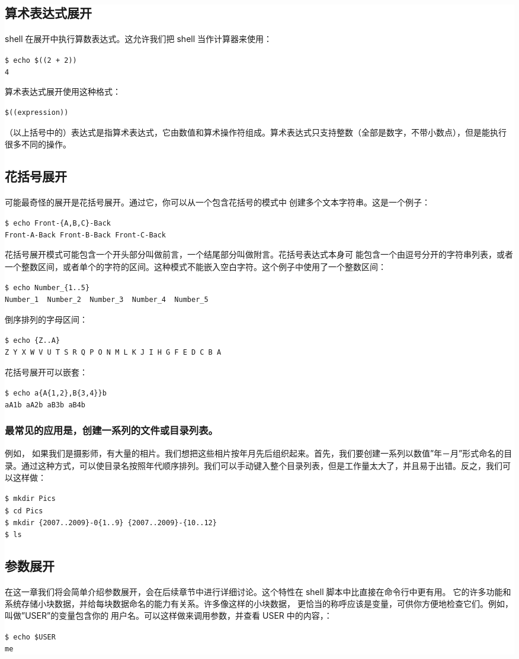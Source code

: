 ## 算术表达式展开
shell 在展开中执行算数表达式。这允许我们把 shell 当作计算器来使用：
```
$ echo $((2 + 2))
4
```

算术表达式展开使用这种格式：
```
$((expression))
```
（以上括号中的）表达式是指算术表达式，它由数值和算术操作符组成。算术表达式只支持整数（全部是数字，不带小数点），但是能执行很多不同的操作。

## 花括号展开
可能最奇怪的展开是花括号展开。通过它，你可以从一个包含花括号的模式中 创建多个文本字符串。这是一个例子：
```
$ echo Front-{A,B,C}-Back
Front-A-Back Front-B-Back Front-C-Back
```

花括号展开模式可能包含一个开头部分叫做前言，一个结尾部分叫做附言。花括号表达式本身可 能包含一个由逗号分开的字符串列表，或者一个整数区间，或者单个的字符的区间。这种模式不能嵌入空白字符。这个例子中使用了一个整数区间：
```
$ echo Number_{1..5}
Number_1  Number_2  Number_3  Number_4  Number_5
```
倒序排列的字母区间：
```
$ echo {Z..A}
Z Y X W V U T S R Q P O N M L K J I H G F E D C B A
```
花括号展开可以嵌套：
```
$ echo a{A{1,2},B{3,4}}b
aA1b aA2b aB3b aB4b
```	

### 最常见的应用是，创建一系列的文件或目录列表。
例如， 如果我们是摄影师，有大量的相片。我们想把这些相片按年月先后组织起来。首先，我们要创建一系列以数值”年－月”形式命名的目录。通过这种方式，可以使目录名按照年代顺序排列。我们可以手动键入整个目录列表，但是工作量太大了，并且易于出错。反之，我们可以这样做：
```
$ mkdir Pics
$ cd Pics
$ mkdir {2007..2009}-0{1..9} {2007..2009}-{10..12}
$ ls
```	

## 参数展开
在这一章我们将会简单介绍参数展开，会在后续章节中进行详细讨论。这个特性在 shell 脚本中比直接在命令行中更有用。 它的许多功能和系统存储小块数据，并给每块数据命名的能力有关系。许多像这样的小块数据， 更恰当的称呼应该是变量，可供你方便地检查它们。例如，叫做”USER”的变量包含你的 用户名。可以这样做来调用参数，并查看 USER 中的内容，：
```
$ echo $USER
me
```
